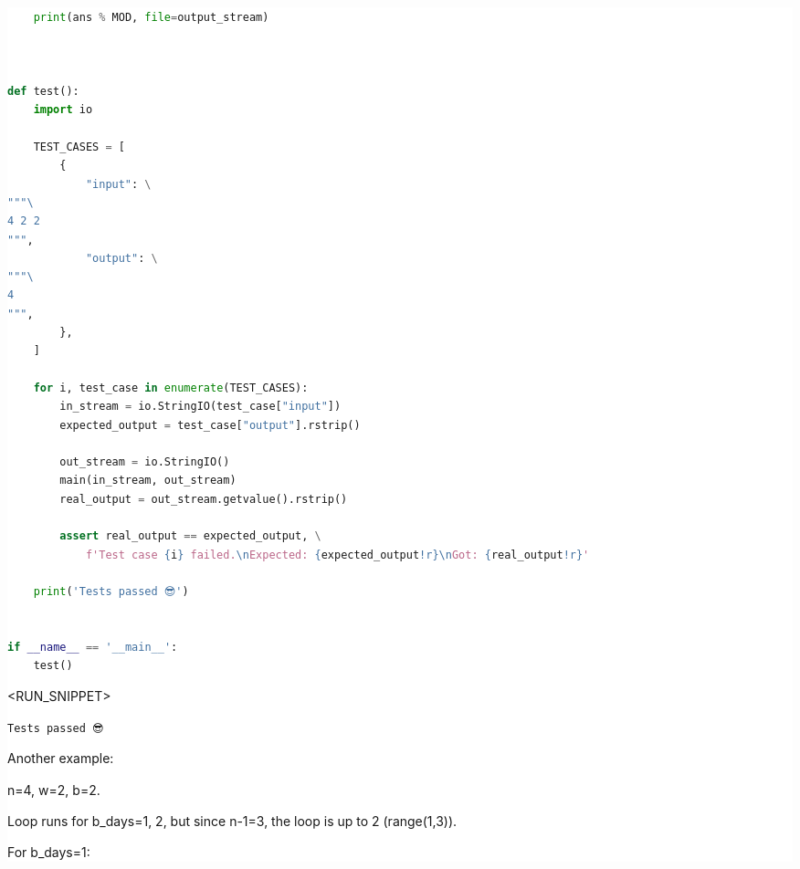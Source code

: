 ```python
    print(ans % MOD, file=output_stream)



def test():
    import io

    TEST_CASES = [
        {
            "input": \
"""\
4 2 2
""",
            "output": \
"""\
4
""",
        }, 
    ]

    for i, test_case in enumerate(TEST_CASES):
        in_stream = io.StringIO(test_case["input"])
        expected_output = test_case["output"].rstrip()

        out_stream = io.StringIO()
        main(in_stream, out_stream)
        real_output = out_stream.getvalue().rstrip()

        assert real_output == expected_output, \
            f'Test case {i} failed.\nExpected: {expected_output!r}\nGot: {real_output!r}'

    print('Tests passed 😎')


if __name__ == '__main__':
    test()


```

<RUN_SNIPPET>
```output
Tests passed 😎

```

Another example:

n=4, w=2, b=2.

Loop runs for b_days=1, 2, but since n-1=3, the loop is up to 2 (range(1,3)).

For b_days=1:
